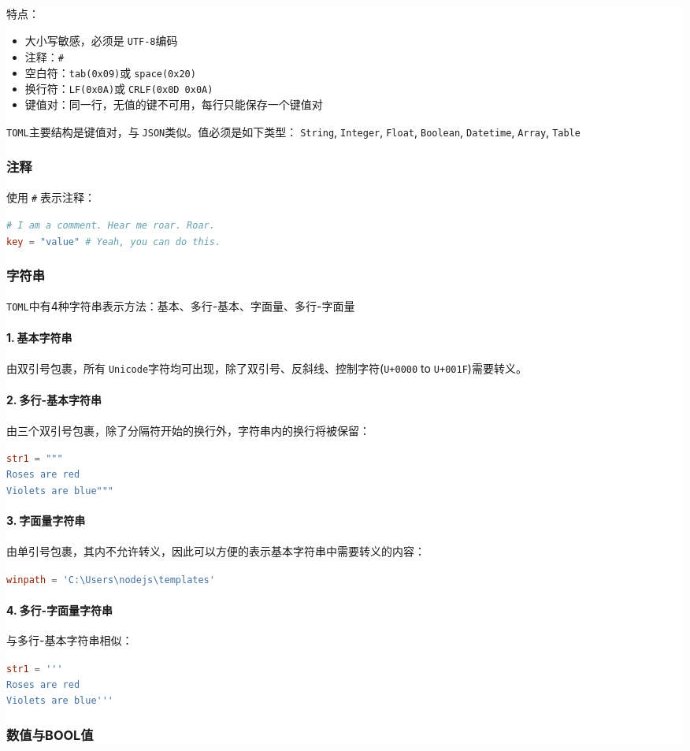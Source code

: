 特点：

* 大小写敏感，必须是 `UTF-8`编码
* 注释：`#`
* 空白符：`tab(0x09)`或 `space(0x20)`
* 换行符：`LF(0x0A)`或 `CRLF(0x0D 0x0A)`
* 键值对：同一行，无值的键不可用，每行只能保存一个键值对

`TOML`主要结构是键值对，与 `JSON`类似。值必须是如下类型： `String`, `Integer`, `Float`, `Boolean`, `Datetime`, `Array`, `Table`

### 注释

使用 `#` 表示注释：

```toml
# I am a comment. Hear me roar. Roar.
key = "value" # Yeah, you can do this.
```

### 字符串

`TOML`中有4种字符串表示方法：基本、多行-基本、字面量、多行-字面量

#### 1. 基本字符串

由双引号包裹，所有 `Unicode`字符均可出现，除了双引号、反斜线、控制字符(`U+0000` to `U+001F`)需要转义。

#### 2. 多行-基本字符串

由三个双引号包裹，除了分隔符开始的换行外，字符串内的换行将被保留：

```toml
str1 = """
Roses are red
Violets are blue"""
```

#### 3. 字面量字符串

由单引号包裹，其内不允许转义，因此可以方便的表示基本字符串中需要转义的内容：

```toml
winpath = 'C:\Users\nodejs\templates'
```

#### 4. 多行-字面量字符串

与多行-基本字符串相似：

```toml
str1 = '''
Roses are red
Violets are blue'''
```

### 数值与BOOL值
